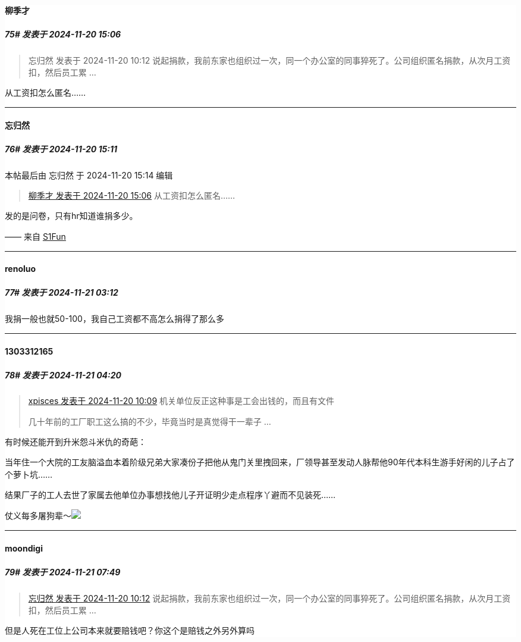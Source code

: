 ####  柳季才  
##### 75#       发表于 2024-11-20 15:06

<blockquote>忘归然 发表于 2024-11-20 10:12
说起捐款，我前东家也组织过一次，同一个办公室的同事猝死了。公司组织匿名捐款，从次月工资扣，然后员工累 ...</blockquote>
从工资扣怎么匿名……


*****

####  忘归然  
##### 76#       发表于 2024-11-20 15:11

 本帖最后由 忘归然 于 2024-11-20 15:14 编辑 
<blockquote><a href="httphttps://bbs.saraba1st.com/2b/forum.php?mod=redirect&amp;goto=findpost&amp;pid=66737879&amp;ptid=2207549" target="_blank">柳季才 发表于 2024-11-20 15:06</a>
从工资扣怎么匿名……</blockquote>
发的是问卷，只有hr知道谁捐多少。

—— 来自 [S1Fun](https://s1fun.koalcat.com)


*****

####  renoluo  
##### 77#       发表于 2024-11-21 03:12

我捐一般也就50-100，我自己工资都不高怎么捐得了那么多


*****

####  1303312165  
##### 78#       发表于 2024-11-21 04:20

<blockquote><a href="httphttps://bbs.saraba1st.com/2b/forum.php?mod=redirect&amp;goto=findpost&amp;pid=66735218&amp;ptid=2207549" target="_blank">xpisces 发表于 2024-11-20 10:09</a>
机关单位反正这种事是工会出钱的，而且有文件

几十年前的工厂职工这么搞的不少，毕竟当时是真觉得干一辈子 ...</blockquote>
有时候还能开到升米怨斗米仇的奇葩：

当年住一个大院的工友脑溢血本着阶级兄弟大家凑份子把他从鬼门关里拽回来，厂领导甚至发动人脉帮他90年代本科生游手好闲的儿子占了个萝卜坑……

结果厂子的工人去世了家属去他单位办事想找他儿子开证明少走点程序丫避而不见装死……

仗义每多屠狗辈～<img src="https://static.saraba1st.com/image/smiley/face2017/019.png" referrerpolicy="no-referrer">


*****

####  moondigi  
##### 79#       发表于 2024-11-21 07:49

<blockquote><a href="httphttps://bbs.saraba1st.com/2b/forum.php?mod=redirect&amp;goto=findpost&amp;pid=66735250&amp;ptid=2207549" target="_blank">忘归然 发表于 2024-11-20 10:12</a>
说起捐款，我前东家也组织过一次，同一个办公室的同事猝死了。公司组织匿名捐款，从次月工资扣，然后员工累 ...</blockquote>
但是人死在工位上公司本来就要赔钱吧？你这个是赔钱之外另外算吗
